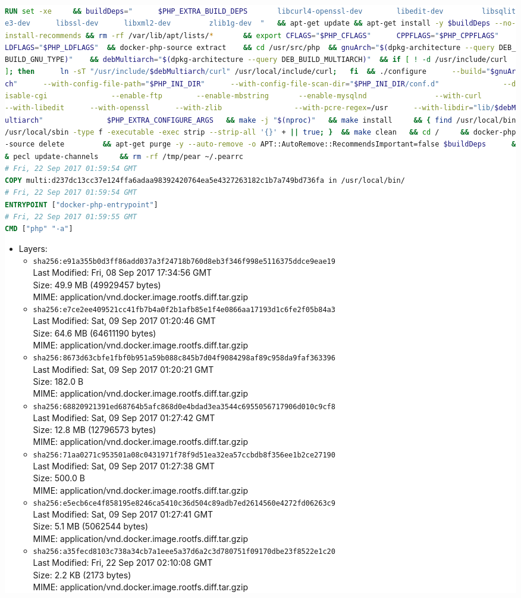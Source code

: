 ```dockerfile
RUN set -xe 	&& buildDeps=" 		$PHP_EXTRA_BUILD_DEPS 		libcurl4-openssl-dev 		libedit-dev 		libsqlite3-dev 		libssl-dev 		libxml2-dev 		zlib1g-dev 	" 	&& apt-get update && apt-get install -y $buildDeps --no-install-recommends && rm -rf /var/lib/apt/lists/* 		&& export CFLAGS="$PHP_CFLAGS" 		CPPFLAGS="$PHP_CPPFLAGS" 		LDFLAGS="$PHP_LDFLAGS" 	&& docker-php-source extract 	&& cd /usr/src/php 	&& gnuArch="$(dpkg-architecture --query DEB_BUILD_GNU_TYPE)" 	&& debMultiarch="$(dpkg-architecture --query DEB_BUILD_MULTIARCH)" 	&& if [ ! -d /usr/include/curl ]; then 		ln -sT "/usr/include/$debMultiarch/curl" /usr/local/include/curl; 	fi 	&& ./configure 		--build="$gnuArch" 		--with-config-file-path="$PHP_INI_DIR" 		--with-config-file-scan-dir="$PHP_INI_DIR/conf.d" 				--disable-cgi 				--enable-ftp 		--enable-mbstring 		--enable-mysqlnd 				--with-curl 		--with-libedit 		--with-openssl 		--with-zlib 				--with-pcre-regex=/usr 		--with-libdir="lib/$debMultiarch" 				$PHP_EXTRA_CONFIGURE_ARGS 	&& make -j "$(nproc)" 	&& make install 	&& { find /usr/local/bin /usr/local/sbin -type f -executable -exec strip --strip-all '{}' + || true; } 	&& make clean 	&& cd / 	&& docker-php-source delete 		&& apt-get purge -y --auto-remove -o APT::AutoRemove::RecommendsImportant=false $buildDeps 		&& pecl update-channels 	&& rm -rf /tmp/pear ~/.pearrc
# Fri, 22 Sep 2017 01:59:54 GMT
COPY multi:d237dc13cc37e124ffa6adaa98392420764ea5e4327263182c1b7a749bd736fa in /usr/local/bin/ 
# Fri, 22 Sep 2017 01:59:54 GMT
ENTRYPOINT ["docker-php-entrypoint"]
# Fri, 22 Sep 2017 01:59:55 GMT
CMD ["php" "-a"]
```

-	Layers:
	-	`sha256:e91a355b0d3ff86add037a3f24718b760d8eb3f346f998e5116375ddce9eae19`  
		Last Modified: Fri, 08 Sep 2017 17:34:56 GMT  
		Size: 49.9 MB (49929457 bytes)  
		MIME: application/vnd.docker.image.rootfs.diff.tar.gzip
	-	`sha256:e7ce2ee409521cc41fb7b4a0f2b1afb85e1f4e0866aa17193d1c6fe2f05b84a3`  
		Last Modified: Sat, 09 Sep 2017 01:20:46 GMT  
		Size: 64.6 MB (64611190 bytes)  
		MIME: application/vnd.docker.image.rootfs.diff.tar.gzip
	-	`sha256:8673d63cbfe1fbf0b951a59b088c845b7d04f9084298af89c958da9faf363396`  
		Last Modified: Sat, 09 Sep 2017 01:20:21 GMT  
		Size: 182.0 B  
		MIME: application/vnd.docker.image.rootfs.diff.tar.gzip
	-	`sha256:68820921391ed68764b5afc868d0e4bdad3ea3544c6955056717906d010c9cf8`  
		Last Modified: Sat, 09 Sep 2017 01:27:42 GMT  
		Size: 12.8 MB (12796573 bytes)  
		MIME: application/vnd.docker.image.rootfs.diff.tar.gzip
	-	`sha256:71aa0271c953501a08c0431971f78f9d51ea32ea57ccbdb8f356ee1b2ce27190`  
		Last Modified: Sat, 09 Sep 2017 01:27:38 GMT  
		Size: 500.0 B  
		MIME: application/vnd.docker.image.rootfs.diff.tar.gzip
	-	`sha256:e5ecb6ce4f858195e8246ca5410c36d504c89adb7ed2614560e4272fd06263c9`  
		Last Modified: Sat, 09 Sep 2017 01:27:41 GMT  
		Size: 5.1 MB (5062544 bytes)  
		MIME: application/vnd.docker.image.rootfs.diff.tar.gzip
	-	`sha256:a35fecd8103c738a34cb7a1eee5a37d6a2c3d780751f09170dbe23f8522e1c20`  
		Last Modified: Fri, 22 Sep 2017 02:10:08 GMT  
		Size: 2.2 KB (2173 bytes)  
		MIME: application/vnd.docker.image.rootfs.diff.tar.gzip
